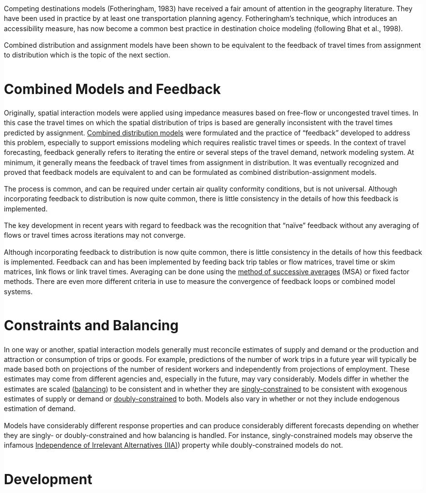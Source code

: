 Competing destinations models (Fotheringham, 1983) have received a fair amount of attention in the geography literature. They have been used in practice by at least one transportation planning agency. Fotheringham’s technique, which introduces an accessibility measure, has now become a common best practice in destination choice modeling (following Bhat et al., 1998).

Combined distribution and assignment models have been shown to be equivalent to the feedback of travel times from assignment to distribution which is the topic of the next section.

Combined Models and Feedback
============================

Originally, spatial interaction models were applied using impedance measures based on free-flow or uncongested travel times. In this case the travel times on which the spatial distribution of trips is based are generally inconsistent with the travel times predicted by assignment. [Combined distribution models](Combined_Distribution_Assignment_Models) were formulated and the practice of “feedback” developed to address this problem, especially to support emissions modeling which requires realistic travel times or speeds. In the context of travel forecasting, feedback generally refers to iterating the entire or several steps of the travel demand, network modeling system. At minimum, it generally means the feedback of travel times from assignment in distribution. It was eventually recognized and proved that feedback models are equivalent to and can be formulated as combined distribution-assignment models.

The process is common, and can be required under certain air quality conformity conditions, but is not universal. Although incorporating feedback to distribution is now quite common, there is little consistency in the details of how this feedback is implemented.

The key development in recent years with regard to feedback was the recognition that “naïve” feedback without any averaging of flows or travel times across iterations may not converge.

Although incorporating feedback to distribution is now quite common, there is little consistency in the details of how this feedback is implemented. Feedback can and has been implemented by feeding back trip tables or flow matrices, travel time or skim matrices, link flows or link travel times. Averaging can be done using the [method of successive averages](Method_of_Successive_Averages) (MSA) or fixed factor methods. There are even more different criteria in use to measure the convergence of feedback loops or combined model systems.

Constraints and Balancing
=========================

In one way or another, spatial interaction models generally must reconcile estimates of supply and demand or the production and attraction or consumption of trips or goods. For example, predictions of the number of work trips in a future year will typically be made based both on projections of the number of resident workers and independently from projections of employment. These estimates may come from different agencies and, especially in the future, may vary considerably. Models differ in whether the estimates are scaled ([balancing](Balancing)) to be consistent and in whether they are [singly-constrained](Singly_and_Doubly_Constrained_Spatial_Models) to be consistent with exogenous estimates of supply or demand or [doubly-constrained](Singly_and_Doubly_Constrained_Spatial_Models) to both. Models also vary in whether or not they include endogenous estimation of demand.

Models have considerably different response properties and can produce considerably different forecasts depending on whether they are singly- or doubly-constrained and how balancing is handled. For instance, singly-constrained models may observe the infamous [Independence of Irrelevant Alternatives (IIA)](Independence_of_Irrelevant_Alternatives_IIA)) property while doubly-constrained models do not.

Development
===========
